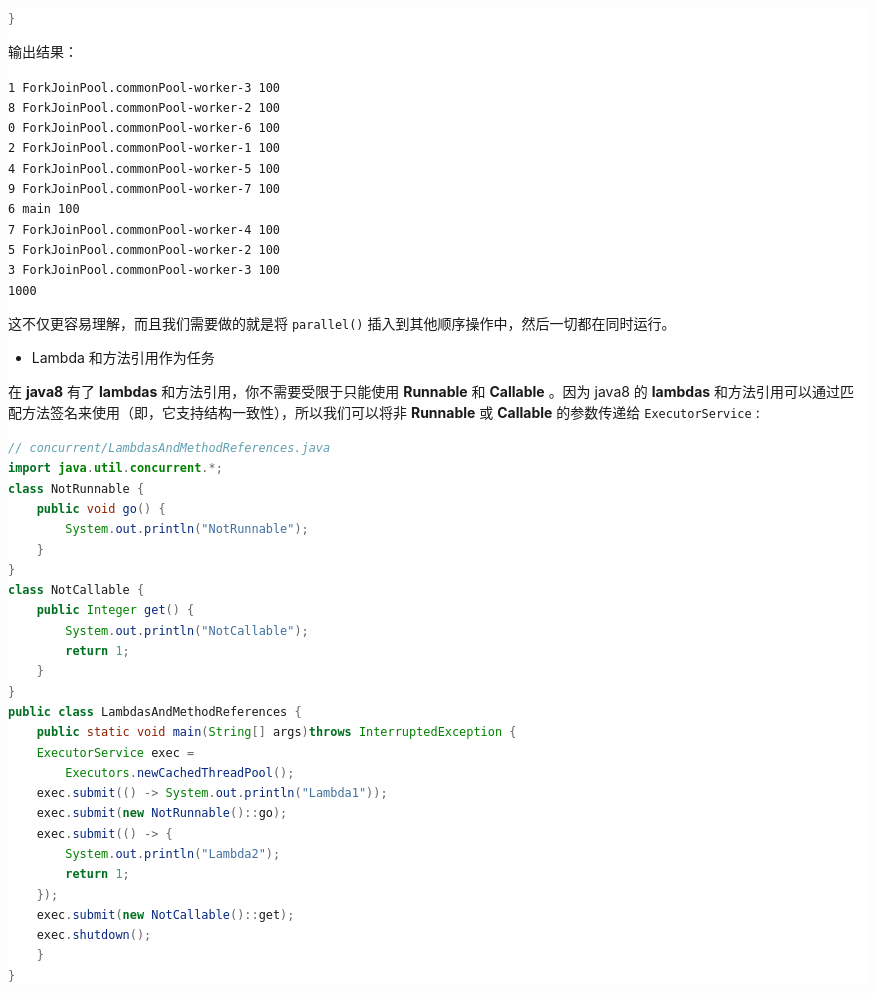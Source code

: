 ```java
}
```

输出结果：

```text
1 ForkJoinPool.commonPool-worker-3 100
8 ForkJoinPool.commonPool-worker-2 100
0 ForkJoinPool.commonPool-worker-6 100
2 ForkJoinPool.commonPool-worker-1 100
4 ForkJoinPool.commonPool-worker-5 100
9 ForkJoinPool.commonPool-worker-7 100
6 main 100
7 ForkJoinPool.commonPool-worker-4 100
5 ForkJoinPool.commonPool-worker-2 100
3 ForkJoinPool.commonPool-worker-3 100
1000
```

这不仅更容易理解，而且我们需要做的就是将 `parallel()` 插入到其他顺序操作中，然后一切都在同时运行。

* Lambda 和方法引用作为任务

在 **java8** 有了 **lambdas** 和方法引用，你不需要受限于只能使用 **Runnable** 和 **Callable** 。因为 java8 的 **lambdas** 和方法引用可以通过匹配方法签名来使用（即，它支持结构一致性），所以我们可以将非 **Runnable** 或 **Callable** 的参数传递给 `ExecutorService` :

```java
// concurrent/LambdasAndMethodReferences.java
import java.util.concurrent.*;
class NotRunnable {
    public void go() {
        System.out.println("NotRunnable");
    }
}
class NotCallable {
    public Integer get() {
        System.out.println("NotCallable");
        return 1;
    }
}
public class LambdasAndMethodReferences {
    public static void main(String[] args)throws InterruptedException {
    ExecutorService exec =
        Executors.newCachedThreadPool();
    exec.submit(() -> System.out.println("Lambda1"));
    exec.submit(new NotRunnable()::go);
    exec.submit(() -> {
        System.out.println("Lambda2");
        return 1;
    });
    exec.submit(new NotCallable()::get);
    exec.shutdown();
    }
}
```
